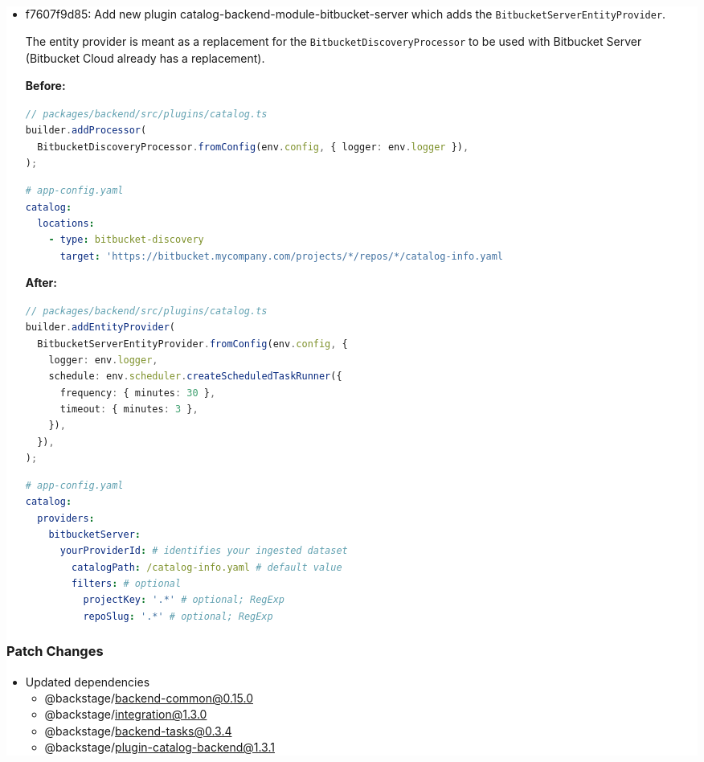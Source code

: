 - f7607f9d85: Add new plugin catalog-backend-module-bitbucket-server which adds the `BitbucketServerEntityProvider`.

  The entity provider is meant as a replacement for the `BitbucketDiscoveryProcessor` to be used with Bitbucket Server (Bitbucket Cloud already has a replacement).

  **Before:**

  ```typescript
  // packages/backend/src/plugins/catalog.ts
  builder.addProcessor(
    BitbucketDiscoveryProcessor.fromConfig(env.config, { logger: env.logger }),
  );
  ```

  ```yaml
  # app-config.yaml
  catalog:
    locations:
      - type: bitbucket-discovery
        target: 'https://bitbucket.mycompany.com/projects/*/repos/*/catalog-info.yaml
  ```

  **After:**

  ```typescript
  // packages/backend/src/plugins/catalog.ts
  builder.addEntityProvider(
    BitbucketServerEntityProvider.fromConfig(env.config, {
      logger: env.logger,
      schedule: env.scheduler.createScheduledTaskRunner({
        frequency: { minutes: 30 },
        timeout: { minutes: 3 },
      }),
    }),
  );
  ```

  ```yaml
  # app-config.yaml
  catalog:
    providers:
      bitbucketServer:
        yourProviderId: # identifies your ingested dataset
          catalogPath: /catalog-info.yaml # default value
          filters: # optional
            projectKey: '.*' # optional; RegExp
            repoSlug: '.*' # optional; RegExp
  ```

### Patch Changes

- Updated dependencies
  - @backstage/backend-common@0.15.0
  - @backstage/integration@1.3.0
  - @backstage/backend-tasks@0.3.4
  - @backstage/plugin-catalog-backend@1.3.1
